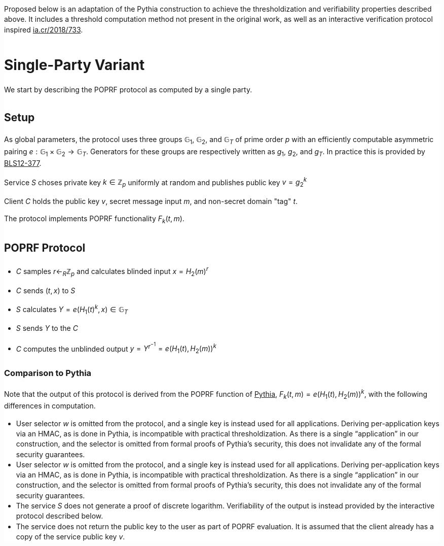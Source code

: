 Proposed below is an adaptation of the Pythia construction to achieve the thresholdization and verifiability properties described above. It includes a threshold computation method not present in the original work, as well as an interactive verification protocol inspired [ia.cr/2018/733](http://ia.cr/2018/733).

# Single-Party Variant

We start by describing the POPRF protocol as computed by a single party.

## Setup

As global parameters, the protocol uses three groups $\mathbb{G}_1$, $\mathbb{G}_2$, and $\mathbb{G}_T$ of prime order $p$ with an efficiently computable asymmetric pairing $e: \mathbb{G}_1\times\mathbb{G}_2\to\mathbb{G}_T$. Generators for these groups are respectively written as $g_1$, $g_2$, and $g_T$. In practice this is provided by [BLS12-377](https://eprint.iacr.org/2018/962.pdf).

Service $S$ choses private key $k \in \mathbb{Z}_p$ uniformly at random and publishes public key $v=g_2^k$

Client $C$ holds the public key $v$, secret message input $m$, and non-secret domain "tag" $t$.

The protocol implements POPRF functionality $F_k(t,m)$.

## POPRF Protocol

- $C$ samples $r \leftarrow_R\mathbb{Z}_p$ and calculates blinded input $x=H_2(m)^r$

- $C$ sends $(t, x)$ to $S$
- $S$ calculates $Y=e(H_1(t)^k, x)\in\mathbb{G}_T$
- $S$ sends $Y$ to the $C$
- $C$ computes the unblinded output $y=Y^{r^{-1}}=e(H_1(t),H_2(m))^k$

### **Comparison to Pythia**

Note that the output of this protocol is derived from the POPRF function of [Pythia](https://eprint.iacr.org/2015/644.pdf),  $F_k(t,m)=e(H_1(t),H_2(m))^k$, with the following differences in computation.

- User selector $w$ is omitted from the protocol, and a single key is instead used for all applications. Deriving per-application keys via an HMAC, as is done in Pythia, is incompatible with practical thresholdization. As there is a single “application” in our construction, and the selector is omitted from formal proofs of Pythia’s security, this does not invalidate any of the formal security guarantees.
- User selector $w$ is omitted from the protocol, and a single key is instead used for all applications. Deriving per-application keys via an HMAC, as is done in Pythia, is incompatible with practical thresholdization. As there is a single “application” in our construction, and the selector is omitted from formal proofs of Pythia’s security, this does not invalidate any of the formal security guarantees.
- The service $S$ does not generate a proof of discrete logarithm. Verifiability of the output is instead provided by the interactive protocol described below.
- The service does not return the public key to the user as part of POPRF evaluation. It is assumed that the client already has a copy of the service public key $v$.

